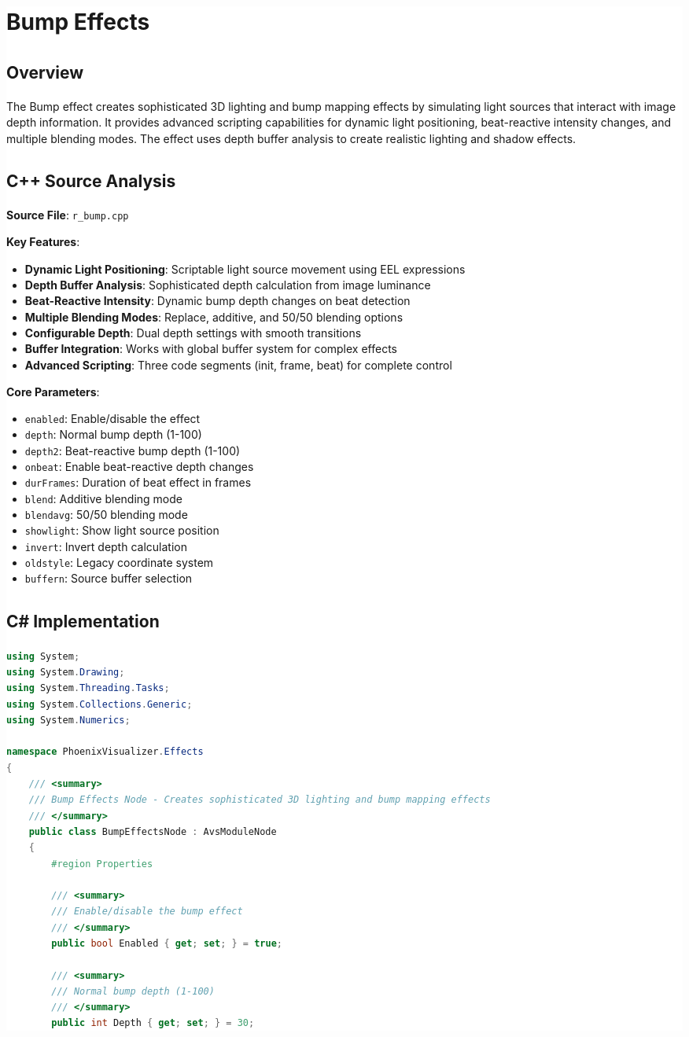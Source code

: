 # Bump Effects

## Overview

The Bump effect creates sophisticated 3D lighting and bump mapping effects by simulating light sources that interact with image depth information. It provides advanced scripting capabilities for dynamic light positioning, beat-reactive intensity changes, and multiple blending modes. The effect uses depth buffer analysis to create realistic lighting and shadow effects.

## C++ Source Analysis

**Source File**: `r_bump.cpp`

**Key Features**:
- **Dynamic Light Positioning**: Scriptable light source movement using EEL expressions
- **Depth Buffer Analysis**: Sophisticated depth calculation from image luminance
- **Beat-Reactive Intensity**: Dynamic bump depth changes on beat detection
- **Multiple Blending Modes**: Replace, additive, and 50/50 blending options
- **Configurable Depth**: Dual depth settings with smooth transitions
- **Buffer Integration**: Works with global buffer system for complex effects
- **Advanced Scripting**: Three code segments (init, frame, beat) for complete control

**Core Parameters**:
- `enabled`: Enable/disable the effect
- `depth`: Normal bump depth (1-100)
- `depth2`: Beat-reactive bump depth (1-100)
- `onbeat`: Enable beat-reactive depth changes
- `durFrames`: Duration of beat effect in frames
- `blend`: Additive blending mode
- `blendavg`: 50/50 blending mode
- `showlight`: Show light source position
- `invert`: Invert depth calculation
- `oldstyle`: Legacy coordinate system
- `buffern`: Source buffer selection

## C# Implementation

```csharp
using System;
using System.Drawing;
using System.Threading.Tasks;
using System.Collections.Generic;
using System.Numerics;

namespace PhoenixVisualizer.Effects
{
    /// <summary>
    /// Bump Effects Node - Creates sophisticated 3D lighting and bump mapping effects
    /// </summary>
    public class BumpEffectsNode : AvsModuleNode
    {
        #region Properties

        /// <summary>
        /// Enable/disable the bump effect
        /// </summary>
        public bool Enabled { get; set; } = true;

        /// <summary>
        /// Normal bump depth (1-100)
        /// </summary>
        public int Depth { get; set; } = 30;
```